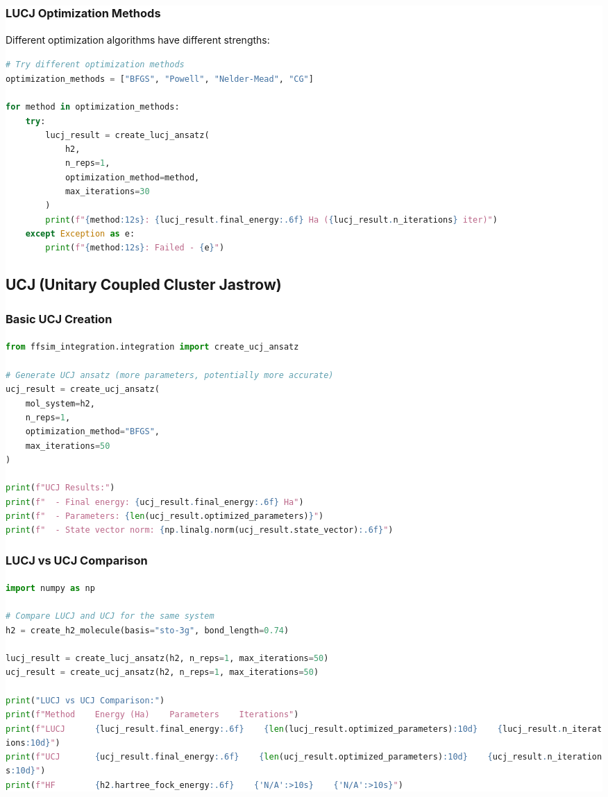 ### LUCJ Optimization Methods

Different optimization algorithms have different strengths:

```python
# Try different optimization methods
optimization_methods = ["BFGS", "Powell", "Nelder-Mead", "CG"]

for method in optimization_methods:
    try:
        lucj_result = create_lucj_ansatz(
            h2, 
            n_reps=1, 
            optimization_method=method,
            max_iterations=30
        )
        print(f"{method:12s}: {lucj_result.final_energy:.6f} Ha ({lucj_result.n_iterations} iter)")
    except Exception as e:
        print(f"{method:12s}: Failed - {e}")
```

## UCJ (Unitary Coupled Cluster Jastrow)

### Basic UCJ Creation

```python
from ffsim_integration.integration import create_ucj_ansatz

# Generate UCJ ansatz (more parameters, potentially more accurate)
ucj_result = create_ucj_ansatz(
    mol_system=h2,
    n_reps=1,
    optimization_method="BFGS",
    max_iterations=50
)

print(f"UCJ Results:")
print(f"  - Final energy: {ucj_result.final_energy:.6f} Ha")
print(f"  - Parameters: {len(ucj_result.optimized_parameters)}")
print(f"  - State vector norm: {np.linalg.norm(ucj_result.state_vector):.6f}")
```

### LUCJ vs UCJ Comparison

```python
import numpy as np

# Compare LUCJ and UCJ for the same system
h2 = create_h2_molecule(basis="sto-3g", bond_length=0.74)

lucj_result = create_lucj_ansatz(h2, n_reps=1, max_iterations=50)
ucj_result = create_ucj_ansatz(h2, n_reps=1, max_iterations=50)

print("LUCJ vs UCJ Comparison:")
print(f"Method    Energy (Ha)    Parameters    Iterations")
print(f"LUCJ      {lucj_result.final_energy:.6f}    {len(lucj_result.optimized_parameters):10d}    {lucj_result.n_iterations:10d}")
print(f"UCJ       {ucj_result.final_energy:.6f}    {len(ucj_result.optimized_parameters):10d}    {ucj_result.n_iterations:10d}")
print(f"HF        {h2.hartree_fock_energy:.6f}    {'N/A':>10s}    {'N/A':>10s}")
```
